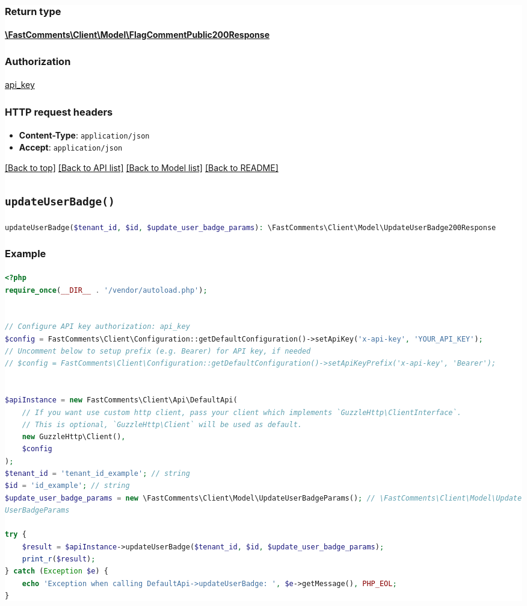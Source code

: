 ### Return type

[**\FastComments\Client\Model\FlagCommentPublic200Response**](../Model/FlagCommentPublic200Response.md)

### Authorization

[api_key](../../README.md#api_key)

### HTTP request headers

- **Content-Type**: `application/json`
- **Accept**: `application/json`

[[Back to top]](#) [[Back to API list]](../../README.md#endpoints)
[[Back to Model list]](../../README.md#models)
[[Back to README]](../../README.md)

## `updateUserBadge()`

```php
updateUserBadge($tenant_id, $id, $update_user_badge_params): \FastComments\Client\Model\UpdateUserBadge200Response
```



### Example

```php
<?php
require_once(__DIR__ . '/vendor/autoload.php');


// Configure API key authorization: api_key
$config = FastComments\Client\Configuration::getDefaultConfiguration()->setApiKey('x-api-key', 'YOUR_API_KEY');
// Uncomment below to setup prefix (e.g. Bearer) for API key, if needed
// $config = FastComments\Client\Configuration::getDefaultConfiguration()->setApiKeyPrefix('x-api-key', 'Bearer');


$apiInstance = new FastComments\Client\Api\DefaultApi(
    // If you want use custom http client, pass your client which implements `GuzzleHttp\ClientInterface`.
    // This is optional, `GuzzleHttp\Client` will be used as default.
    new GuzzleHttp\Client(),
    $config
);
$tenant_id = 'tenant_id_example'; // string
$id = 'id_example'; // string
$update_user_badge_params = new \FastComments\Client\Model\UpdateUserBadgeParams(); // \FastComments\Client\Model\UpdateUserBadgeParams

try {
    $result = $apiInstance->updateUserBadge($tenant_id, $id, $update_user_badge_params);
    print_r($result);
} catch (Exception $e) {
    echo 'Exception when calling DefaultApi->updateUserBadge: ', $e->getMessage(), PHP_EOL;
}
```
